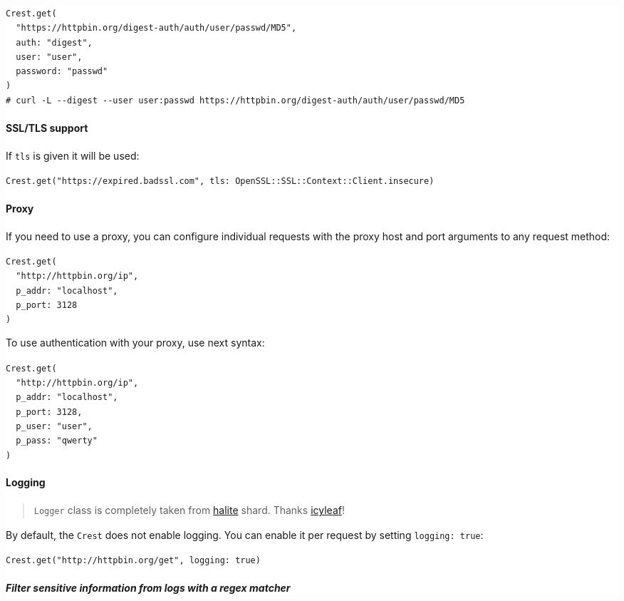 ```crystal
Crest.get(
  "https://httpbin.org/digest-auth/auth/user/passwd/MD5",
  auth: "digest",
  user: "user",
  password: "passwd"
)
# curl -L --digest --user user:passwd https://httpbin.org/digest-auth/auth/user/passwd/MD5
```

#### SSL/TLS support

If `tls` is given it will be used:

```crystal
Crest.get("https://expired.badssl.com", tls: OpenSSL::SSL::Context::Client.insecure)
```

#### Proxy

If you need to use a proxy, you can configure individual requests with the proxy host and port arguments to any request method:

```crystal
Crest.get(
  "http://httpbin.org/ip",
  p_addr: "localhost",
  p_port: 3128
)
```

To use authentication with your proxy, use next syntax:

```crystal
Crest.get(
  "http://httpbin.org/ip",
  p_addr: "localhost",
  p_port: 3128,
  p_user: "user",
  p_pass: "qwerty"
)
```

#### Logging

> `Logger` class is completely taken from [halite](https://github.com/icyleaf/halite) shard.
> Thanks [icyleaf](https://github.com/icyleaf)!

By default, the `Crest` does not enable logging. You can enable it per request by setting `logging: true`:

```crystal
Crest.get("http://httpbin.org/get", logging: true)
```

##### Filter sensitive information from logs with a regex matcher
